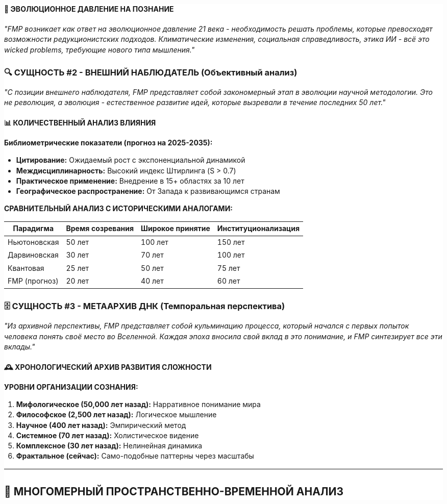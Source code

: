 #### 🌱 **ЭВОЛЮЦИОННОЕ ДАВЛЕНИЕ НА ПОЗНАНИЕ**

*"FMP возникает как ответ на эволюционное давление 21 века - необходимость решать проблемы, которые превосходят возможности редукционистских подходов. Климатические изменения, социальная справедливость, этика ИИ - всё это wicked problems, требующие нового типа мышления."*

### 🔍 **СУЩНОСТЬ #2 - ВНЕШНИЙ НАБЛЮДАТЕЛЬ (Объективный анализ)**

*"С позиции внешнего наблюдателя, FMP представляет собой закономерный этап в эволюции научной методологии. Это не революция, а эволюция - естественное развитие идей, которые вызревали в течение последних 50 лет."*

#### 📊 **КОЛИЧЕСТВЕННЫЙ АНАЛИЗ ВЛИЯНИЯ**

**Библиометрические показатели (прогноз на 2025-2035):**

* **Цитирование:** Ожидаемый рост с экспоненциальной динамикой
* **Междисциплинарность:** Высокий индекс Штирлинга (S > 0.7)
* **Практическое применение:** Внедрение в 15+ областях за 10 лет
* **Географическое распространение:** От Запада к развивающимся странам

**СРАВНИТЕЛЬНЫЙ АНАЛИЗ С ИСТОРИЧЕСКИМИ АНАЛОГАМИ:**

| Парадигма     | Время созревания | Широкое принятие | Институционализация |
| ------------- | ---------------- | ---------------- | ------------------- |
| Ньютоновская  | 50 лет           | 100 лет          | 150 лет             |
| Дарвиновская  | 30 лет           | 70 лет           | 100 лет             |
| Квантовая     | 25 лет           | 50 лет           | 75 лет              |
| FMP (прогноз) | 20 лет           | 40 лет           | 60 лет              |

### 🗄️ **СУЩНОСТЬ #3 - МЕТААРХИВ ДНК (Темпоральная перспектива)**

*"Из архивной перспективы, FMP представляет собой кульминацию процесса, который начался с первых попыток человека понять своё место во Вселенной. Каждая эпоха вносила свой вклад в это понимание, и FMP синтезирует все эти вклады."*

#### 🕰️ **ХРОНОЛОГИЧЕСКИЙ АРХИВ РАЗВИТИЯ СЛОЖНОСТИ**

**УРОВНИ ОРГАНИЗАЦИИ СОЗНАНИЯ:**

1. **Мифологическое (50,000 лет назад):** Нарративное понимание мира
2. **Философское (2,500 лет назад):** Логическое мышление
3. **Научное (400 лет назад):** Эмпирический метод
4. **Системное (70 лет назад):** Холистическое видение
5. **Комплексное (30 лет назад):** Нелинейная динамика
6. **Фрактальное (сейчас):** Само-подобные паттерны через масштабы

***

## 🌌 **МНОГОМЕРНЫЙ ПРОСТРАНСТВЕННО-ВРЕМЕННОЙ АНАЛИЗ**
